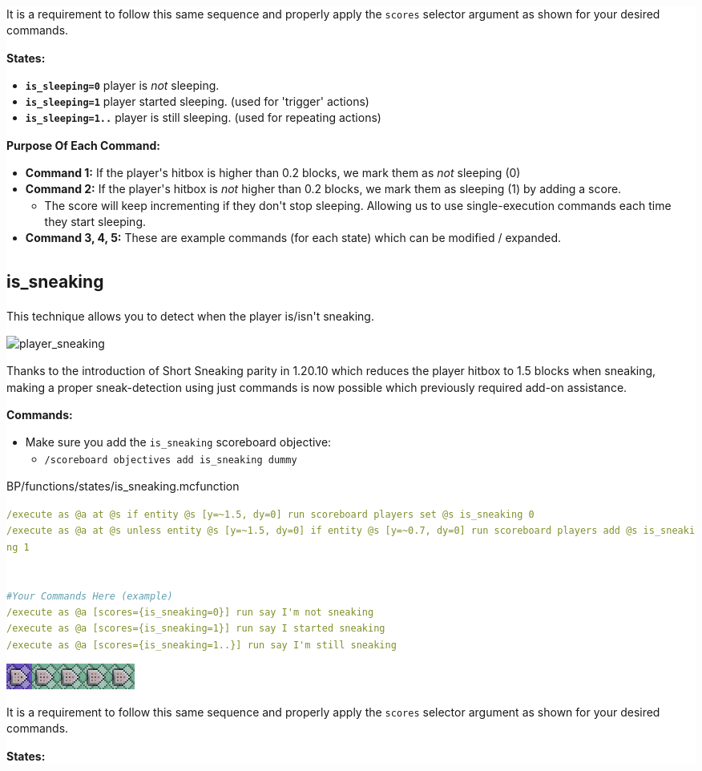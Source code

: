 It is a requirement to follow this same sequence and properly apply the `scores` selector argument as shown for your desired commands.

**States:**

- **` is_sleeping=0 `** player is *not* sleeping.
- **` is_sleeping=1 `** player started sleeping. (used for 'trigger' actions)
- **` is_sleeping=1.. `** player is still sleeping. (used for repeating actions)

**Purpose Of Each Command:**

- **Command 1:** If the player's hitbox is higher than 0.2 blocks, we mark them as *not* sleeping (0)
- **Command 2:** If the player's hitbox is *not* higher than 0.2 blocks, we mark them as sleeping (1) by adding a score.
    - The score will keep incrementing if they don't stop sleeping. Allowing us to use single-execution commands each time they start sleeping.
- **Command 3, 4, 5:** These are example commands (for each state) which can be modified / expanded.

## is_sneaking

This technique allows you to detect when the player is/isn't sneaking.

![player_sneaking](/assets/images/commands/states/sneaking.png)

Thanks to the introduction of Short Sneaking parity in 1.20.10 which reduces the player hitbox to 1.5 blocks when sneaking, making a proper sneak-detection using just commands is now possible which previously required add-on assistance.

**Commands:**

- Make sure you add the `is_sneaking` scoreboard objective:
    - `/scoreboard objectives add is_sneaking dummy`

<CodeHeader>BP/functions/states/is_sneaking.mcfunction</CodeHeader>

```yaml
/execute as @a at @s if entity @s [y=~1.5, dy=0] run scoreboard players set @s is_sneaking 0
/execute as @a at @s unless entity @s [y=~1.5, dy=0] if entity @s [y=~0.7, dy=0] run scoreboard players add @s is_sneaking 1


#Your Commands Here (example)
/execute as @a [scores={is_sneaking=0}] run say I'm not sneaking
/execute as @a [scores={is_sneaking=1}] run say I started sneaking
/execute as @a [scores={is_sneaking=1..}] run say I'm still sneaking
```
![commandBlockChain5](/assets/images/commands/commandBlockChain/5.png)

It is a requirement to follow this same sequence and properly apply the `scores` selector argument as shown for your desired commands.

**States:**

